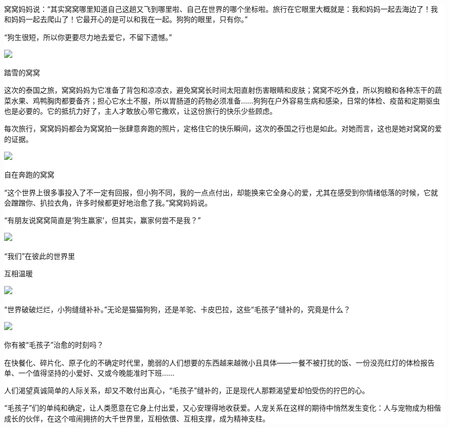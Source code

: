 窝窝妈妈说：“其实窝窝哪里知道自己这趟又飞到哪里啦、自己在世界的哪个坐标啦。旅行在它眼里大概就是：我和妈妈一起去海边了！我和妈妈一起去爬山了！它最开心的是可以和我在一起。狗狗的眼里，只有你。”

  

“狗生很短，所以你更要尽力地去爱它，不留下遗憾。”

  

![](https://mmbiz.qpic.cn/mmbiz_jpg/c2Sib3Mp7pOPiaghHO3V1sE4ZOWDoibv2Jfup1ibLwSzljnVeeNHa4dHG28Z3bQypUSSicSIib6aeySNURLKj2iaJHVzQ/640?wx_fmt=jpeg&from;=appmsg)

踏雪的窝窝

  

这次的泰国之旅，窝窝妈妈为它准备了背包和凉凉衣，避免窝窝长时间太阳直射伤害眼睛和皮肤；窝窝不吃外食，所以狗粮和各种冻干的蔬菜水果、鸡鸭胸肉都要备齐；担心它水土不服，所以胃肠道的药物必须准备……狗狗在户外容易生病和感染，日常的体检、疫苗和定期驱虫也是必要的。它的抵抗力好了，主人才敢放心带它撒欢，让这份旅行的快乐少些顾虑。

  

每次旅行，窝窝妈妈都会为窝窝拍一张肆意奔跑的照片，定格住它的快乐瞬间，这次的泰国之行也是如此。对她而言，这也是她对窝窝的爱的证据。

  

![](https://mmbiz.qpic.cn/mmbiz_jpg/c2Sib3Mp7pOPiaghHO3V1sE4ZOWDoibv2JfFopqJh3vrFxJtlicyiaPdic922GEhpMgiaiaxUS9Zz0AibhxDuZBtt8dEIyg/640?wx_fmt=jpeg&from;=appmsg)

自在奔跑的窝窝

  

“这个世界上很多事投入了不一定有回报，但小狗不同，我的一点点付出，却能换来它全身心的爱，尤其在感受到你情绪低落的时候，它就会蹭蹭你、扒拉衣角，许多时候都更好地治愈了我。”窝窝妈妈说。

  

“有朋友说窝窝简直是‘狗生赢家’，但其实，赢家何尝不是我？”

  

  

![](https://mmbiz.qpic.cn/mmbiz_jpg/c2Sib3Mp7pOPiaghHO3V1sE4ZOWDoibv2JfZWecHhB5rTI43neAYIkEkzFV7XHpmSpyQDAtaPHn4gDF8U8yEVmvug/640?wx_fmt=jpeg&from;=appmsg)

“我们”在彼此的世界里

互相温暖

![](https://mmbiz.qpic.cn/mmbiz_png/c2Sib3Mp7pOPiaghHO3V1sE4ZOWDoibv2JfwVEvzF1SBdpnnAFuRtukC2UhIax5hibviaJXNIea4OiauuB9LU1EiaKvFA/640?wx_fmt=png&from;=appmsg)

  

“世界破破烂烂，小狗缝缝补补。”无论是猫猫狗狗，还是羊驼、卡皮巴拉，这些“毛孩子”缝补的，究竟是什么？

  

![](https://mmbiz.qpic.cn/mmbiz_jpg/c2Sib3Mp7pOPiaghHO3V1sE4ZOWDoibv2Jf8FCw0Zg5CdFb7ApIOgGOcL3taGHGmyMCUvOQvuTd5fBCeNsXKdcJfw/640?wx_fmt=jpeg&from;=appmsg)

你有被“毛孩子”治愈的时刻吗？

  

在快餐化、碎片化、原子化的不确定时代里，脆弱的人们想要的东西越来越微小且具体——一餐不被打扰的饭、一份没亮红灯的体检报告单、一个值得坚持的小爱好、又或今晚能准时下班……

  

人们渴望真诚简单的人际关系，却又不敢付出真心，“毛孩子”缝补的，正是现代人那颗渴望爱却怕受伤的拧巴的心。

  

“毛孩子”们的单纯和确定，让人类愿意在它身上付出爱，又心安理得地收获爱。人宠关系在这样的期待中悄然发生变化：人与宠物成为相偕成长的伙伴，在这个喧闹拥挤的大千世界里，互相依偎、互相支撑，成为精神支柱。

  